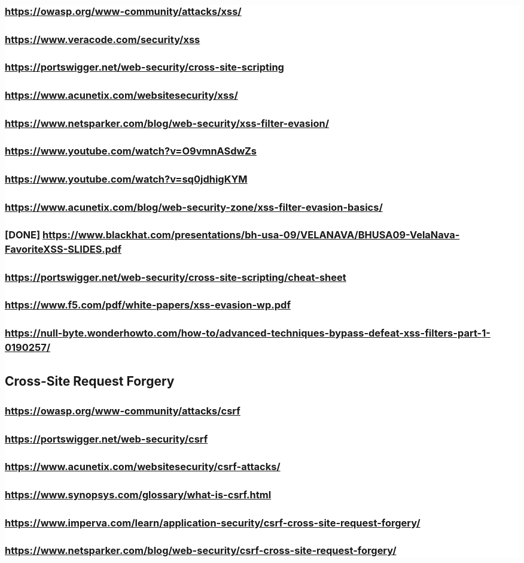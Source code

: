 ### https://owasp.org/www-community/attacks/xss/

### https://www.veracode.com/security/xss

### https://portswigger.net/web-security/cross-site-scripting

### https://www.acunetix.com/websitesecurity/xss/

### https://www.netsparker.com/blog/web-security/xss-filter-evasion/

### https://www.youtube.com/watch?v=O9vmnASdwZs

### https://www.youtube.com/watch?v=sq0jdhigKYM

### https://www.acunetix.com/blog/web-security-zone/xss-filter-evasion-basics/

### [DONE] https://www.blackhat.com/presentations/bh-usa-09/VELANAVA/BHUSA09-VelaNava-FavoriteXSS-SLIDES.pdf

### https://portswigger.net/web-security/cross-site-scripting/cheat-sheet

### https://www.f5.com/pdf/white-papers/xss-evasion-wp.pdf

### https://null-byte.wonderhowto.com/how-to/advanced-techniques-bypass-defeat-xss-filters-part-1-0190257/

## Cross-Site Request Forgery

### https://owasp.org/www-community/attacks/csrf

### https://portswigger.net/web-security/csrf

### https://www.acunetix.com/websitesecurity/csrf-attacks/

### https://www.synopsys.com/glossary/what-is-csrf.html

### https://www.imperva.com/learn/application-security/csrf-cross-site-request-forgery/

### https://www.netsparker.com/blog/web-security/csrf-cross-site-request-forgery/
